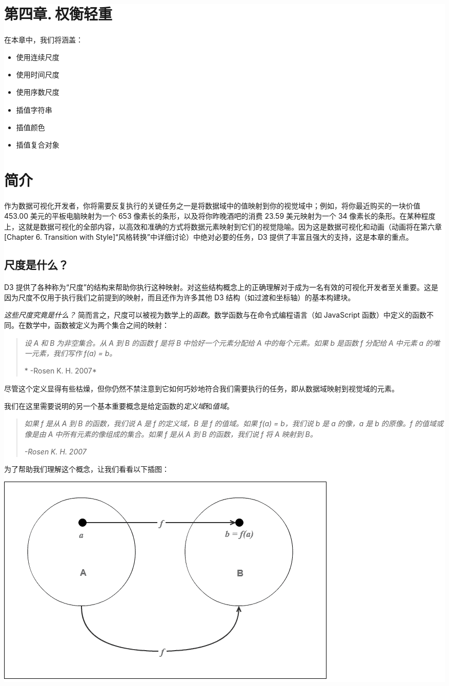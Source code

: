 # 第四章. 权衡轻重

在本章中，我们将涵盖：

+   使用连续尺度

+   使用时间尺度

+   使用序数尺度

+   插值字符串

+   插值颜色

+   插值复合对象

# 简介

作为数据可视化开发者，你将需要反复执行的关键任务之一是将数据域中的值映射到你的视觉域中；例如，将你最近购买的一块价值 453.00 美元的平板电脑映射为一个 653 像素长的条形，以及将你昨晚酒吧的消费 23.59 美元映射为一个 34 像素长的条形。在某种程度上，这就是数据可视化的全部内容，以高效和准确的方式将数据元素映射到它们的视觉隐喻。因为这是数据可视化和动画（动画将在第六章[Chapter 6. Transition with Style]“风格转换”中详细讨论）中绝对必要的任务，D3 提供了丰富且强大的支持，这是本章的重点。

## 尺度是什么？

D3 提供了各种称为“尺度”的结构来帮助你执行这种映射。对这些结构概念上的正确理解对于成为一名有效的可视化开发者至关重要。这是因为尺度不仅用于执行我们之前提到的映射，而且还作为许多其他 D3 结构（如过渡和坐标轴）的基本构建块。

*这些尺度究竟是什么？* 简而言之，尺度可以被视为数学上的*函数*。数学函数与在命令式编程语言（如 JavaScript 函数）中定义的函数不同。在数学中，函数被定义为两个集合之间的映射：

> *设 A 和 B 为非空集合。从 A 到 B 的函数 f 是将 B 中恰好一个元素分配给 A 中的每个元素。如果 b 是函数 f 分配给 A 中元素 a 的唯一元素，我们写作 f(a) = b。*
> 
> * -Rosen K. H. 2007*

尽管这个定义显得有些枯燥，但你仍然不禁注意到它如何巧妙地符合我们需要执行的任务，即从数据域映射到视觉域的元素。

我们在这里需要说明的另一个基本重要概念是给定函数的*定义域*和*值域*。

> *如果 f 是从 A 到 B 的函数，我们说 A 是 f 的定义域，B 是 f 的值域。如果 f(a) = b，我们说 b 是 a 的像，a 是 b 的原像。f 的值域或像是由 A 中所有元素的像组成的集合。如果 f 是从 A 到 B 的函数，我们说 f 将 A 映射到 B。*
> 
> *-Rosen K. H. 2007*

为了帮助我们理解这个概念，让我们看看以下插图：

![什么是尺度？](img/image_04_001.jpg)
